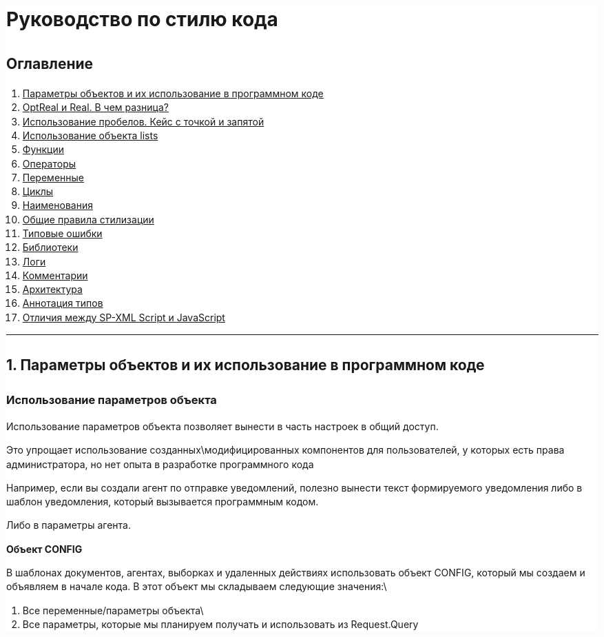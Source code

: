 # Руководство по стилю кода

## Оглавление

1. [Параметры объектов и их использование в программном коде](#параметры-объектов-и-их-использование-в-программном-коде)
2. [OptReal и Real. В чем разница?](#optreal-и-real-в-чем-разница)
3. [Использование пробелов. Кейс с точкой и запятой](#использование-пробелов-кейс-с-точкой-и-запятой)
4. [Использование объекта lists](#использование-объекта-lists)
5. [Функции](#функции)
6. [Операторы](#операторы)
7. [Переменные](#переменные)
8. [Циклы](#циклы)
9. [Наименования](#наименования)
10. [Общие правила стилизации](#общие-правила-стилизации)
11. [Типовые ошибки](#типовые-ошибки)
12. [Библиотеки](#библиотеки)
13. [Логи](#логи)
14. [Комментарии](#комментарии)
15. [Архитектура](#архитектура)
16. [Аннотация типов](#аннотация-типов)
17. [Отличия между SP-XML Script и JavaScript](#отличия-между-sp-xml-script-и-javascript)

---

## 1. Параметры объектов и их использование в программном коде

### Использование параметров объекта

Использование параметров объекта позволяет вынести в часть настроек в
общий доступ.

Это упрощает использование созданных\\модифицированных компонентов для
пользователей, у которых есть права администратора, но нет опыта в
разработке программного кода

Например, если вы создали агент по отправке уведомлений, полезно вынести
текст формируемого уведомления либо в шаблон уведомления, который
вызывается программным кодом.

Либо в параметры агента.

**Объект CONFIG**

В шаблонах документов, агентах, выборках и удаленных действиях
использовать объект CONFIG, который мы создаем и объявляем в начале
кода. В этот объект мы складываем следующие значения:\
1. Все переменные/параметры объекта\
2. Все параметры, которые мы планируем получать и использовать из
Request.Query
